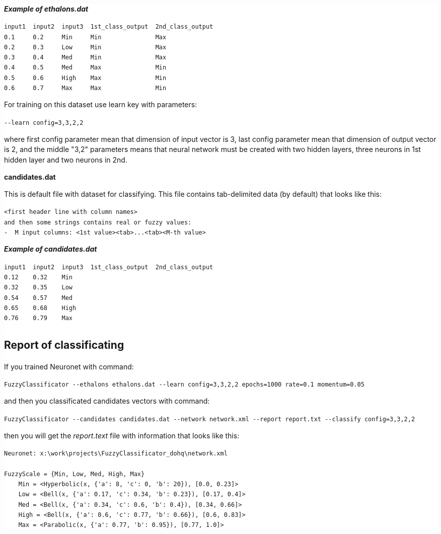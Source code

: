 
<a name="Chapter_3_1_1"></a>***Example of ethalons.dat***

    input1  input2  input3  1st_class_output  2nd_class_output
    0.1     0.2     Min     Min               Max
    0.2     0.3     Low     Min               Max
    0.3     0.4     Med     Min               Max
    0.4     0.5     Med     Max               Min
    0.5     0.6     High    Max               Min
    0.6     0.7     Max     Max               Min

For training on this dataset use learn key with parameters:

    --learn config=3,3,2,2 

where first config parameter mean that dimension of input vector is 3, last config parameter mean that 
dimension of output vector is 2, and the middle "3,2" parameters means that neural network must be created with two hidden layers, three neurons in 1st hidden layer and two neurons in 2nd.


<a name="Chapter_3_2"></a>**candidates.dat**

This is default file with dataset for classifying. This file contains tab-delimited data (by default) that looks like this:

    <first header line with column names>
    and then some strings contains real or fuzzy values:
    -  M input columns: <1st value><tab>...<tab><M-th value>


<a name="Chapter_3_2_1"></a>***Example of candidates.dat***

    input1  input2  input3  1st_class_output  2nd_class_output
    0.12    0.32    Min
    0.32    0.35    Low
    0.54    0.57    Med
    0.65    0.68    High
    0.76    0.79    Max


<a name="Chapter_4"></a>Report of classificating
------------------------------------------------

If you trained Neuronet with command:

    FuzzyClassificator --ethalons ethalons.dat --learn config=3,3,2,2 epochs=1000 rate=0.1 momentum=0.05

and then you classificated candidates vectors with command:

    FuzzyClassificator --candidates candidates.dat --network network.xml --report report.txt --classify config=3,3,2,2

then you will get the *report.text* file with information that looks like this:

    Neuronet: x:\work\projects\FuzzyClassificator_dohq\network.xml

    FuzzyScale = {Min, Low, Med, High, Max}
        Min = <Hyperbolic(x, {'a': 8, 'c': 0, 'b': 20}), [0.0, 0.23]>
        Low = <Bell(x, {'a': 0.17, 'c': 0.34, 'b': 0.23}), [0.17, 0.4]>
        Med = <Bell(x, {'a': 0.34, 'c': 0.6, 'b': 0.4}), [0.34, 0.66]>
        High = <Bell(x, {'a': 0.6, 'c': 0.77, 'b': 0.66}), [0.6, 0.83]>
        Max = <Parabolic(x, {'a': 0.77, 'b': 0.95}), [0.77, 1.0]>
